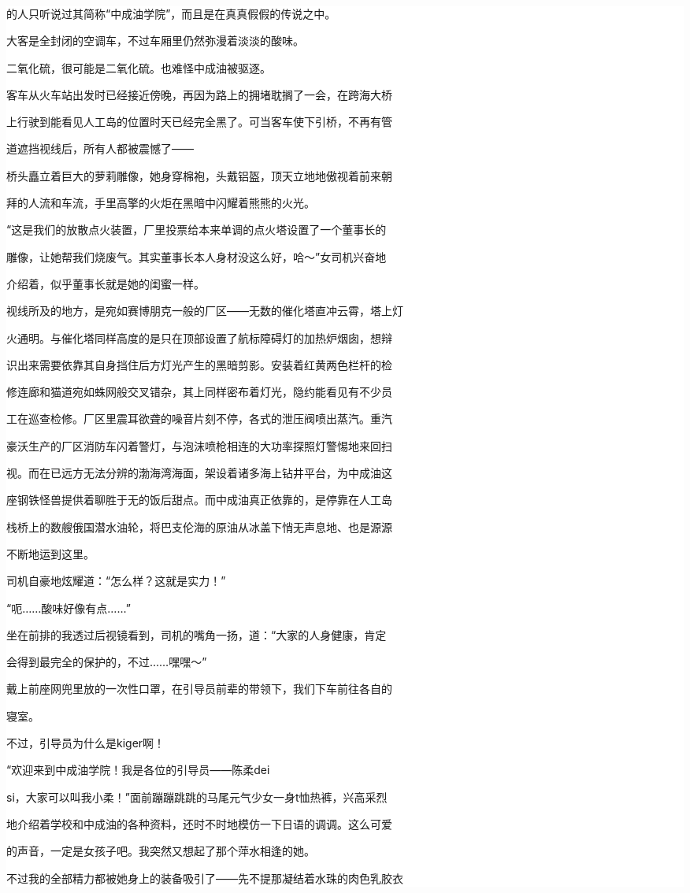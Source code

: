 的人只听说过其简称“中成油学院”，而且是在真真假假的传说之中。

大客是全封闭的空调车，不过车厢里仍然弥漫着淡淡的酸味。

二氧化硫，很可能是二氧化硫。也难怪中成油被驱逐。

客车从火车站出发时已经接近傍晚，再因为路上的拥堵耽搁了一会，在跨海大桥

上行驶到能看见人工岛的位置时天已经完全黑了。可当客车使下引桥，不再有管

道遮挡视线后，所有人都被震憾了——

桥头矗立着巨大的萝莉雕像，她身穿棉袍，头戴铝盔，顶天立地地傲视着前来朝

拜的人流和车流，手里高擎的火炬在黑暗中闪耀着熊熊的火光。

“这是我们的放散点火装置，厂里投票给本来单调的点火塔设置了一个董事长的

雕像，让她帮我们烧废气。其实董事长本人身材没这么好，哈～”女司机兴奋地

介绍着，似乎董事长就是她的闺蜜一样。

视线所及的地方，是宛如赛博朋克一般的厂区——无数的催化塔直冲云霄，塔上灯

火通明。与催化塔同样高度的是只在顶部设置了航标障碍灯的加热炉烟囱，想辩

识出来需要依靠其自身挡住后方灯光产生的黑暗剪影。安装着红黄两色栏杆的检

修连廊和猫道宛如蛛网般交叉错杂，其上同样密布着灯光，隐约能看见有不少员

工在巡查检修。厂区里震耳欲聋的噪音片刻不停，各式的泄压阀喷出蒸汽。重汽

豪沃生产的厂区消防车闪着警灯，与泡沫喷枪相连的大功率探照灯警惕地来回扫

视。而在已远方无法分辨的渤海湾海面，架设着诸多海上钻井平台，为中成油这

座钢铁怪兽提供着聊胜于无的饭后甜点。而中成油真正依靠的，是停靠在人工岛

栈桥上的数艘俄国潜水油轮，将巴支伦海的原油从冰盖下悄无声息地、也是源源

不断地运到这里。

司机自豪地炫耀道：“怎么样？这就是实力！”

“呃……酸味好像有点……”

坐在前排的我透过后视镜看到，司机的嘴角一扬，道：“大家的人身健康，肯定

会得到最完全的保护的，不过……嘿嘿～”

戴上前座网兜里放的一次性口罩，在引导员前辈的带领下，我们下车前往各自的

寝室。

不过，引导员为什么是kiger啊！

“欢迎来到中成油学院！我是各位的引导员——陈柔dei

si，大家可以叫我小柔！”面前蹦蹦跳跳的马尾元气少女一身t恤热裤，兴高采烈

地介绍着学校和中成油的各种资料，还时不时地模仿一下日语的调调。这么可爱

的声音，一定是女孩子吧。我突然又想起了那个萍水相逢的她。

不过我的全部精力都被她身上的装备吸引了——先不提那凝结着水珠的肉色乳胶衣
